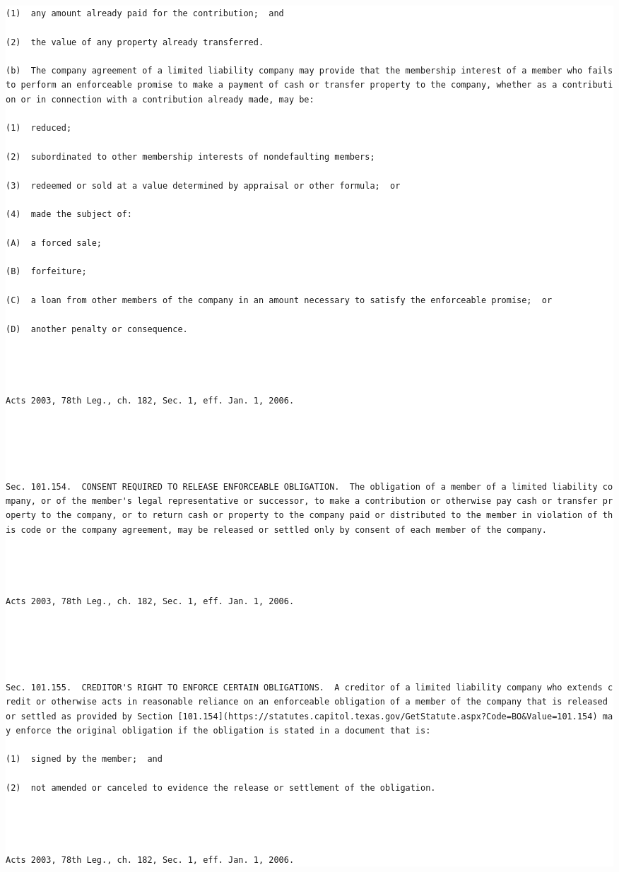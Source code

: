    (1)  any amount already paid for the contribution;  and
    
    (2)  the value of any property already transferred.
    
    (b)  The company agreement of a limited liability company may provide that the membership interest of a member who fails to perform an enforceable promise to make a payment of cash or transfer property to the company, whether as a contribution or in connection with a contribution already made, may be:
    
    (1)  reduced;
    
    (2)  subordinated to other membership interests of nondefaulting members;
    
    (3)  redeemed or sold at a value determined by appraisal or other formula;  or
    
    (4)  made the subject of:
    
    (A)  a forced sale;
    
    (B)  forfeiture;
    
    (C)  a loan from other members of the company in an amount necessary to satisfy the enforceable promise;  or
    
    (D)  another penalty or consequence.
    
    
    
    
    Acts 2003, 78th Leg., ch. 182, Sec. 1, eff. Jan. 1, 2006.
    
    
    
    
    
    Sec. 101.154.  CONSENT REQUIRED TO RELEASE ENFORCEABLE OBLIGATION.  The obligation of a member of a limited liability company, or of the member's legal representative or successor, to make a contribution or otherwise pay cash or transfer property to the company, or to return cash or property to the company paid or distributed to the member in violation of this code or the company agreement, may be released or settled only by consent of each member of the company.
    
    
    
    
    Acts 2003, 78th Leg., ch. 182, Sec. 1, eff. Jan. 1, 2006.
    
    
    
    
    
    Sec. 101.155.  CREDITOR'S RIGHT TO ENFORCE CERTAIN OBLIGATIONS.  A creditor of a limited liability company who extends credit or otherwise acts in reasonable reliance on an enforceable obligation of a member of the company that is released or settled as provided by Section [101.154](https://statutes.capitol.texas.gov/GetStatute.aspx?Code=BO&Value=101.154) may enforce the original obligation if the obligation is stated in a document that is:
    
    (1)  signed by the member;  and
    
    (2)  not amended or canceled to evidence the release or settlement of the obligation.
    
    
    
    
    Acts 2003, 78th Leg., ch. 182, Sec. 1, eff. Jan. 1, 2006.
    
    
    
    